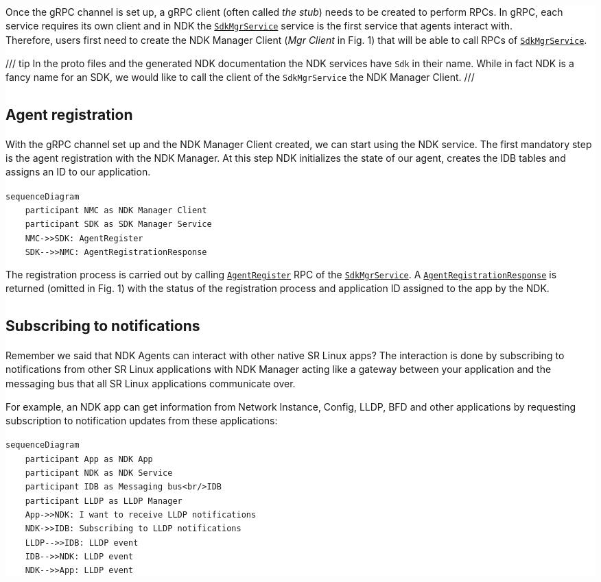 Once the gRPC channel is set up, a gRPC client (often called _the stub_) needs to be created to perform RPCs. In gRPC, each service requires its own client and in NDK the [`SdkMgrService`][sdk_mgr_svc_doc] service is the first service that agents interact with.  
Therefore, users first need to create the NDK Manager Client (_Mgr Client_ in Fig. 1) that will be able to call RPCs of [`SdkMgrService`][sdk_mgr_svc_doc].

/// tip
In the proto files and the generated NDK documentation the NDK services have `Sdk` in their name. While in fact NDK is a fancy name for an SDK, we would like to call the client of the `SdkMgrService` the NDK Manager Client.
///

## Agent registration

With the gRPC channel set up and the NDK Manager Client created, we can start using the NDK service. The first mandatory step is the agent registration with the NDK Manager. At this step NDK initializes the state of our agent, creates the IDB tables and assigns an ID to our application.

```mermaid
sequenceDiagram
    participant NMC as NDK Manager Client
    participant SDK as SDK Manager Service
    NMC->>SDK: AgentRegister
    SDK-->>NMC: AgentRegistrationResponse
```

The registration process is carried out by calling [`AgentRegister`](https://github.com/nokia/srlinux-ndk-protobufs/blob/protos/ndk/sdk_service.proto#L32) RPC of the [`SdkMgrService`][sdk_mgr_svc_doc]. A [`AgentRegistrationResponse`][agent_reg_resp_doc] is returned (omitted in Fig. 1) with the status of the registration process and application ID assigned to the app by the NDK.

## Subscribing to notifications

Remember we said that NDK Agents can interact with other native SR Linux apps? The interaction is done by subscribing to notifications from other SR Linux applications with NDK Manager acting like a gateway between your application and the messaging bus that all SR Linux applications communicate over.

For example, an NDK app can get information from Network Instance, Config, LLDP, BFD and other applications by requesting subscription to notification updates from these applications:


```mermaid
sequenceDiagram
    participant App as NDK App
    participant NDK as NDK Service
    participant IDB as Messaging bus<br/>IDB
    participant LLDP as LLDP Manager
    App->>NDK: I want to receive LLDP notifications
    NDK->>IDB: Subscribing to LLDP notifications
    LLDP-->>IDB: LLDP event
    IDB-->>NDK: LLDP event
    NDK-->>App: LLDP event
```


[sdk_mgr_svc_doc]: https://rawcdn.githack.com/nokia/srlinux-ndk-protobufs/v0.2.0/doc/index.html#srlinux.sdk.SdkMgrService
[sdk_mgr_svc_proto]: https://github.com/nokia/srlinux-ndk-protobufs/blob/protos/ndk/sdk_service.proto
[sdk_notif_svc_doc]: https://rawcdn.githack.com/nokia/srlinux-ndk-protobufs/v0.2.0/doc/index.html#srlinux.sdk.SdkNotificationService
[sdk_mgr_telemetry_proto]: https://github.com/nokia/srlinux-ndk-protobufs/blob/protos/ndk/telemetry_service.proto
[notif_reg_req_doc]: https://rawcdn.githack.com/nokia/srlinux-ndk-protobufs/v0.2.0/doc/index.html#srlinux.sdk.NotificationRegisterRequest
[notif_reg_resp_doc]: https://rawcdn.githack.com/nokia/srlinux-ndk-protobufs/v0.2.0/doc/index.html#srlinux.sdk.NotificationRegisterResponse
[cfg_svc_doc]: https://rawcdn.githack.com/nokia/srlinux-ndk-protobufs/v0.2.0/doc/index.html#ndk%2fconfig_service.proto
[cfg_notif_doc]: https://rawcdn.githack.com/nokia/srlinux-ndk-protobufs/v0.2.0/doc/index.html#srlinux.sdk.ConfigNotification
[cfg_sub_req_doc]: https://rawcdn.githack.com/nokia/srlinux-ndk-protobufs/v0.2.0/doc/index.html#srlinux.sdk.ConfigSubscriptionRequest
[notif_stream_req_doc]: https://rawcdn.githack.com/nokia/srlinux-ndk-protobufs/v0.2.0/doc/index.html#srlinux.sdk.NotificationStreamRequest
[notif_stream_resp_doc]: https://rawcdn.githack.com/nokia/srlinux-ndk-protobufs/v0.2.0/doc/index.html#srlinux.sdk.NotificationStreamResponse
[notif_doc]: https://rawcdn.githack.com/nokia/srlinux-ndk-protobufs/v0.2.0/doc/index.html#srlinux.sdk.Notification
[sdk_mgr_telem_svc_doc]: https://rawcdn.githack.com/nokia/srlinux-ndk-protobufs/v0.2.0/doc/index.html#srlinux.sdk.SdkMgrTelemetryService
[telem_upd_req_doc]: https://rawcdn.githack.com/nokia/srlinux-ndk-protobufs/v0.2.0/doc/index.html#srlinux.sdk.TelemetryUpdateRequest
[telem_info_doc]: https://rawcdn.githack.com/nokia/srlinux-ndk-protobufs/v0.2.0/doc/index.html#srlinux.sdk.TelemetryInfo
[agent_reg_resp_doc]: https://rawcdn.githack.com/nokia/srlinux-ndk-protobufs/v0.2.0/doc/index.html#srlinux.sdk.AgentRegistrationResponse
[sub_types]: https://github.com/nokia/srlinux-ndk-protobufs/blob/protos/ndk/sdk_service.proto#L125
[^10]: `sdk_mgr` is the name of the application that implements NDK gRPC server and runs on SR Linux OS.
[^20]: The server is also available on a TCP socket `localhost:50053`.